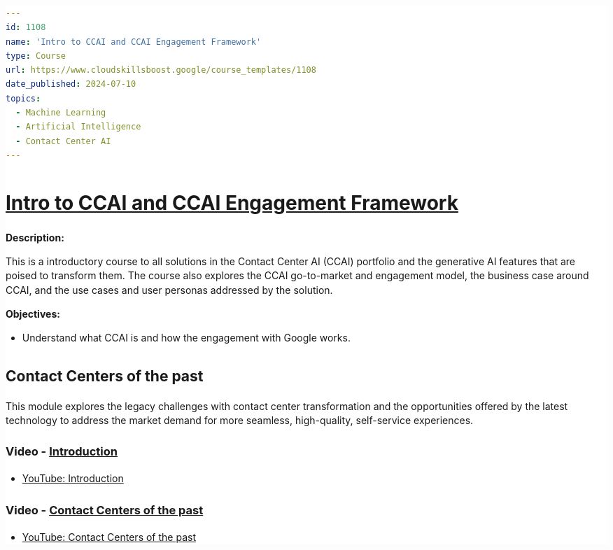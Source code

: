 ```yaml
---
id: 1108
name: 'Intro to CCAI and CCAI Engagement Framework'
type: Course
url: https://www.cloudskillsboost.google/course_templates/1108
date_published: 2024-07-10
topics:
  - Machine Learning
  - Artificial Intelligence
  - Contact Center AI
---
```


# [Intro to CCAI and CCAI Engagement Framework](https://www.cloudskillsboost.google/course_templates/1108)

**Description:**

This is a introductory course to all solutions in the Contact Center AI (CCAI) portfolio and the generative AI features that are poised to transform them. The course also explores the CCAI go-to-market and engagement model, the business case around CCAI, and the use cases and user personas addressed by the solution.

**Objectives:**

* Understand what CCAI is and how the engagement with Google works.

## Contact Centers of the past

This module explores the legacy challenges with contact center transformation and the opportunities offered by the latest technology to address the market demand for more seamless, high-quality, self-service experiences.

### Video - [Introduction](https://www.cloudskillsboost.google/course_templates/1108/video/492765)

* [YouTube: Introduction](https://www.youtube.com/watch?v=2LP-haUNFJQ)



### Video - [Contact Centers of the past](https://www.cloudskillsboost.google/course_templates/1108/video/492766)

* [YouTube: Contact Centers of the past](https://www.youtube.com/watch?v=7vW9mZe-1EE)
